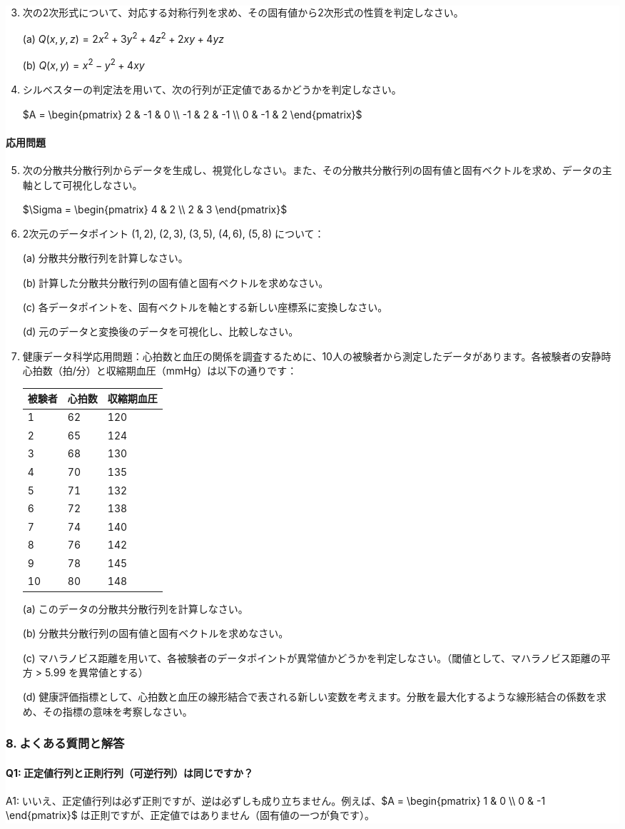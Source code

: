 3. 次の2次形式について、対応する対称行列を求め、その固有値から2次形式の性質を判定しなさい。
   
   (a) $Q(x,y,z) = 2x^2 + 3y^2 + 4z^2 + 2xy + 4yz$
   
   (b) $Q(x,y) = x^2 - y^2 + 4xy$

4. シルベスターの判定法を用いて、次の行列が正定値であるかどうかを判定しなさい。
   
   $A = \begin{pmatrix} 2 & -1 & 0 \\ -1 & 2 & -1 \\ 0 & -1 & 2 \end{pmatrix}$

#### 応用問題

5. 次の分散共分散行列からデータを生成し、視覚化しなさい。また、その分散共分散行列の固有値と固有ベクトルを求め、データの主軸として可視化しなさい。
   
   $\Sigma = \begin{pmatrix} 4 & 2 \\ 2 & 3 \end{pmatrix}$

6. 2次元のデータポイント $(1,2)$, $(2,3)$, $(3,5)$, $(4,6)$, $(5,8)$ について：
   
   (a) 分散共分散行列を計算しなさい。
   
   (b) 計算した分散共分散行列の固有値と固有ベクトルを求めなさい。
   
   (c) 各データポイントを、固有ベクトルを軸とする新しい座標系に変換しなさい。
   
   (d) 元のデータと変換後のデータを可視化し、比較しなさい。

7. 健康データ科学応用問題：心拍数と血圧の関係を調査するために、10人の被験者から測定したデータがあります。各被験者の安静時心拍数（拍/分）と収縮期血圧（mmHg）は以下の通りです：

   | 被験者 | 心拍数 | 収縮期血圧 |
   |-------|--------|-----------|
   | 1     | 62     | 120       |
   | 2     | 65     | 124       |
   | 3     | 68     | 130       |
   | 4     | 70     | 135       |
   | 5     | 71     | 132       |
   | 6     | 72     | 138       |
   | 7     | 74     | 140       |
   | 8     | 76     | 142       |
   | 9     | 78     | 145       |
   | 10    | 80     | 148       |

   (a) このデータの分散共分散行列を計算しなさい。
   
   (b) 分散共分散行列の固有値と固有ベクトルを求めなさい。
   
   (c) マハラノビス距離を用いて、各被験者のデータポイントが異常値かどうかを判定しなさい。（閾値として、マハラノビス距離の平方 > 5.99 を異常値とする）
   
   (d) 健康評価指標として、心拍数と血圧の線形結合で表される新しい変数を考えます。分散を最大化するような線形結合の係数を求め、その指標の意味を考察しなさい。

### 8. よくある質問と解答

#### Q1: 正定値行列と正則行列（可逆行列）は同じですか？
A1: いいえ、正定値行列は必ず正則ですが、逆は必ずしも成り立ちません。例えば、$A = \begin{pmatrix} 1 & 0 \\ 0 & -1 \end{pmatrix}$ は正則ですが、正定値ではありません（固有値の一つが負です）。
